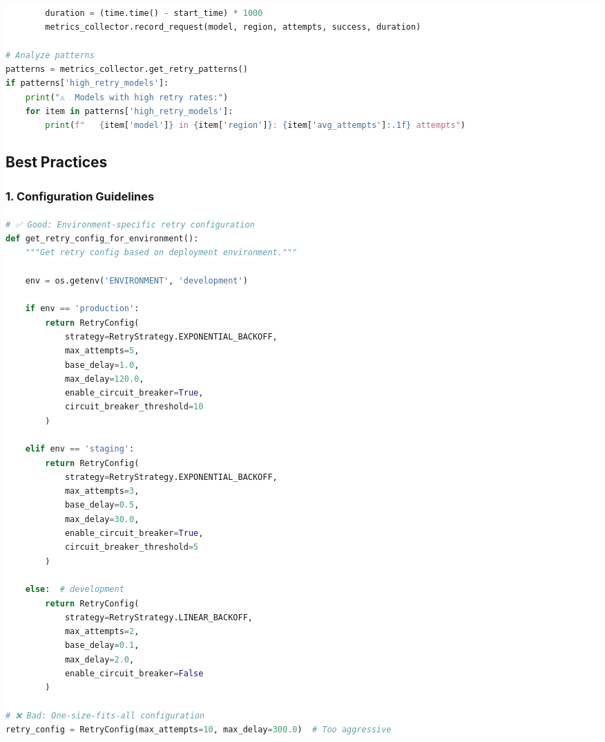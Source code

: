 ```python
        duration = (time.time() - start_time) * 1000
        metrics_collector.record_request(model, region, attempts, success, duration)

# Analyze patterns
patterns = metrics_collector.get_retry_patterns()
if patterns['high_retry_models']:
    print("⚠️  Models with high retry rates:")
    for item in patterns['high_retry_models']:
        print(f"   {item['model']} in {item['region']}: {item['avg_attempts']:.1f} attempts")
```

## Best Practices

### 1. Configuration Guidelines

```python
# ✅ Good: Environment-specific retry configuration
def get_retry_config_for_environment():
    """Get retry config based on deployment environment."""
    
    env = os.getenv('ENVIRONMENT', 'development')
    
    if env == 'production':
        return RetryConfig(
            strategy=RetryStrategy.EXPONENTIAL_BACKOFF,
            max_attempts=5,
            base_delay=1.0,
            max_delay=120.0,
            enable_circuit_breaker=True,
            circuit_breaker_threshold=10
        )
    
    elif env == 'staging':
        return RetryConfig(
            strategy=RetryStrategy.EXPONENTIAL_BACKOFF,
            max_attempts=3,
            base_delay=0.5,
            max_delay=30.0,
            enable_circuit_breaker=True,
            circuit_breaker_threshold=5
        )
    
    else:  # development
        return RetryConfig(
            strategy=RetryStrategy.LINEAR_BACKOFF,
            max_attempts=2,
            base_delay=0.1,
            max_delay=2.0,
            enable_circuit_breaker=False
        )

# ❌ Bad: One-size-fits-all configuration
retry_config = RetryConfig(max_attempts=10, max_delay=300.0)  # Too aggressive
```
